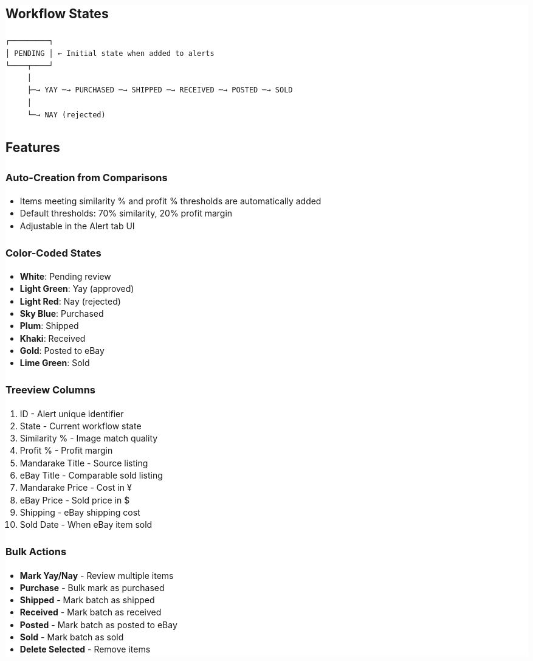 ## Workflow States

```
┌─────────┐
│ PENDING │ ← Initial state when added to alerts
└────┬────┘
     │
     ├─→ YAY ─→ PURCHASED ─→ SHIPPED ─→ RECEIVED ─→ POSTED ─→ SOLD
     │
     └─→ NAY (rejected)
```

## Features

### Auto-Creation from Comparisons
- Items meeting similarity % and profit % thresholds are automatically added
- Default thresholds: 70% similarity, 20% profit margin
- Adjustable in the Alert tab UI

### Color-Coded States
- **White**: Pending review
- **Light Green**: Yay (approved)
- **Light Red**: Nay (rejected)
- **Sky Blue**: Purchased
- **Plum**: Shipped
- **Khaki**: Received
- **Gold**: Posted to eBay
- **Lime Green**: Sold

### Treeview Columns
1. ID - Alert unique identifier
2. State - Current workflow state
3. Similarity % - Image match quality
4. Profit % - Profit margin
5. Mandarake Title - Source listing
6. eBay Title - Comparable sold listing
7. Mandarake Price - Cost in ¥
8. eBay Price - Sold price in $
9. Shipping - eBay shipping cost
10. Sold Date - When eBay item sold

### Bulk Actions
- **Mark Yay/Nay** - Review multiple items
- **Purchase** - Bulk mark as purchased
- **Shipped** - Mark batch as shipped
- **Received** - Mark batch as received
- **Posted** - Mark batch as posted to eBay
- **Sold** - Mark batch as sold
- **Delete Selected** - Remove items
